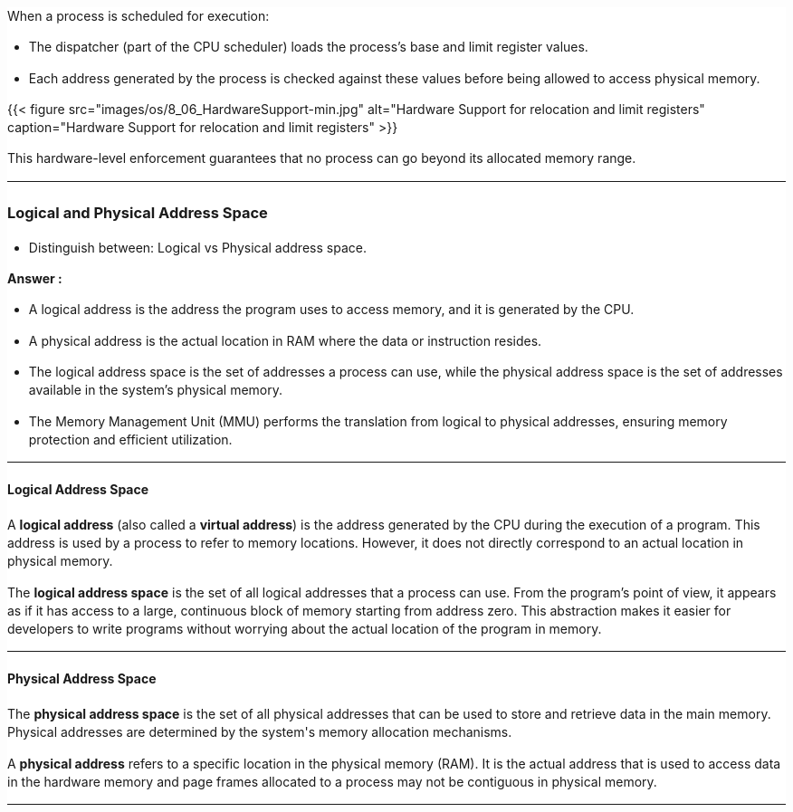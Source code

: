 When a process is scheduled for execution:

- The dispatcher (part of the CPU scheduler) loads the process’s base and limit register values.

- Each address generated by the process is checked against these values before being allowed to access physical memory.

{{< figure  src="images/os/8_06_HardwareSupport-min.jpg"  alt="Hardware Support for relocation and limit registers"  caption="Hardware Support for relocation and limit registers" >}}

This hardware-level enforcement guarantees that no process can go beyond its allocated memory range.


_____

### Logical and Physical Address Space

- Distinguish between: Logical vs Physical address space.

**Answer :**

- A logical address is the address the program uses to access memory, and it is generated by the CPU.

- A physical address is the actual location in RAM where the data or instruction resides.

- The logical address space is the set of addresses a process can use, while the physical address space is the set of addresses available in the system’s physical memory.

- The Memory Management Unit (MMU) performs the translation from logical to physical addresses, ensuring memory protection and efficient utilization.


____

#### Logical Address Space

A **logical address** (also called a **virtual address**) is the address generated by the CPU during the execution of a program. This address is used by a process to refer to memory locations. However, it does not directly correspond to an actual location in physical memory.

The **logical address space** is the set of all logical addresses that a process can use. From the program’s point of view, it appears as if it has access to a large, continuous block of memory starting from address zero. This abstraction makes it easier for developers to write programs without worrying about the actual location of the program in memory.

---

#### Physical Address Space

The **physical address space** is the set of all physical addresses that can be used to store and retrieve data in the main memory. Physical addresses are determined by the system's memory allocation mechanisms.

A **physical address** refers to a specific location in the physical memory (RAM). It is the actual address that is used to access data in the hardware memory and page frames allocated to a process may not be contiguous in physical memory.

---